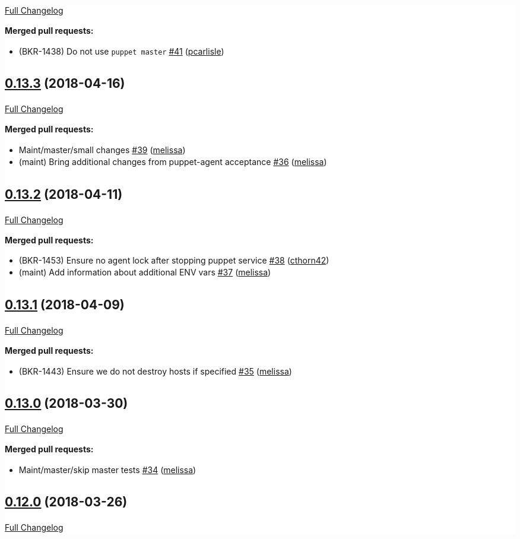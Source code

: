 [Full Changelog](https://github.com/puppetlabs/beaker-puppet/compare/0.13.3...0.13.4)

**Merged pull requests:**

- \(BKR-1438\) Do not use `puppet master` [\#41](https://github.com/puppetlabs/beaker-puppet/pull/41) ([pcarlisle](https://github.com/pcarlisle))

## [0.13.3](https://github.com/puppetlabs/beaker-puppet/tree/0.13.3) (2018-04-16)

[Full Changelog](https://github.com/puppetlabs/beaker-puppet/compare/0.13.2...0.13.3)

**Merged pull requests:**

- Maint/master/small changes [\#39](https://github.com/puppetlabs/beaker-puppet/pull/39) ([melissa](https://github.com/melissa))
- \(maint\) Bring additional changes from puppet-agent acceptance [\#36](https://github.com/puppetlabs/beaker-puppet/pull/36) ([melissa](https://github.com/melissa))

## [0.13.2](https://github.com/puppetlabs/beaker-puppet/tree/0.13.2) (2018-04-11)

[Full Changelog](https://github.com/puppetlabs/beaker-puppet/compare/0.13.1...0.13.2)

**Merged pull requests:**

- \(BKR-1453\) Ensure no agent lock after stopping puppet service [\#38](https://github.com/puppetlabs/beaker-puppet/pull/38) ([cthorn42](https://github.com/cthorn42))
- \(maint\) Add information about additional ENV vars [\#37](https://github.com/puppetlabs/beaker-puppet/pull/37) ([melissa](https://github.com/melissa))

## [0.13.1](https://github.com/puppetlabs/beaker-puppet/tree/0.13.1) (2018-04-09)

[Full Changelog](https://github.com/puppetlabs/beaker-puppet/compare/0.13.0...0.13.1)

**Merged pull requests:**

- \(BKR-1443\) Ensure we do not destroy hosts if specified [\#35](https://github.com/puppetlabs/beaker-puppet/pull/35) ([melissa](https://github.com/melissa))

## [0.13.0](https://github.com/puppetlabs/beaker-puppet/tree/0.13.0) (2018-03-30)

[Full Changelog](https://github.com/puppetlabs/beaker-puppet/compare/0.12.0...0.13.0)

**Merged pull requests:**

- Maint/master/skip master tests [\#34](https://github.com/puppetlabs/beaker-puppet/pull/34) ([melissa](https://github.com/melissa))

## [0.12.0](https://github.com/puppetlabs/beaker-puppet/tree/0.12.0) (2018-03-26)

[Full Changelog](https://github.com/puppetlabs/beaker-puppet/compare/0.11.1...0.12.0)
